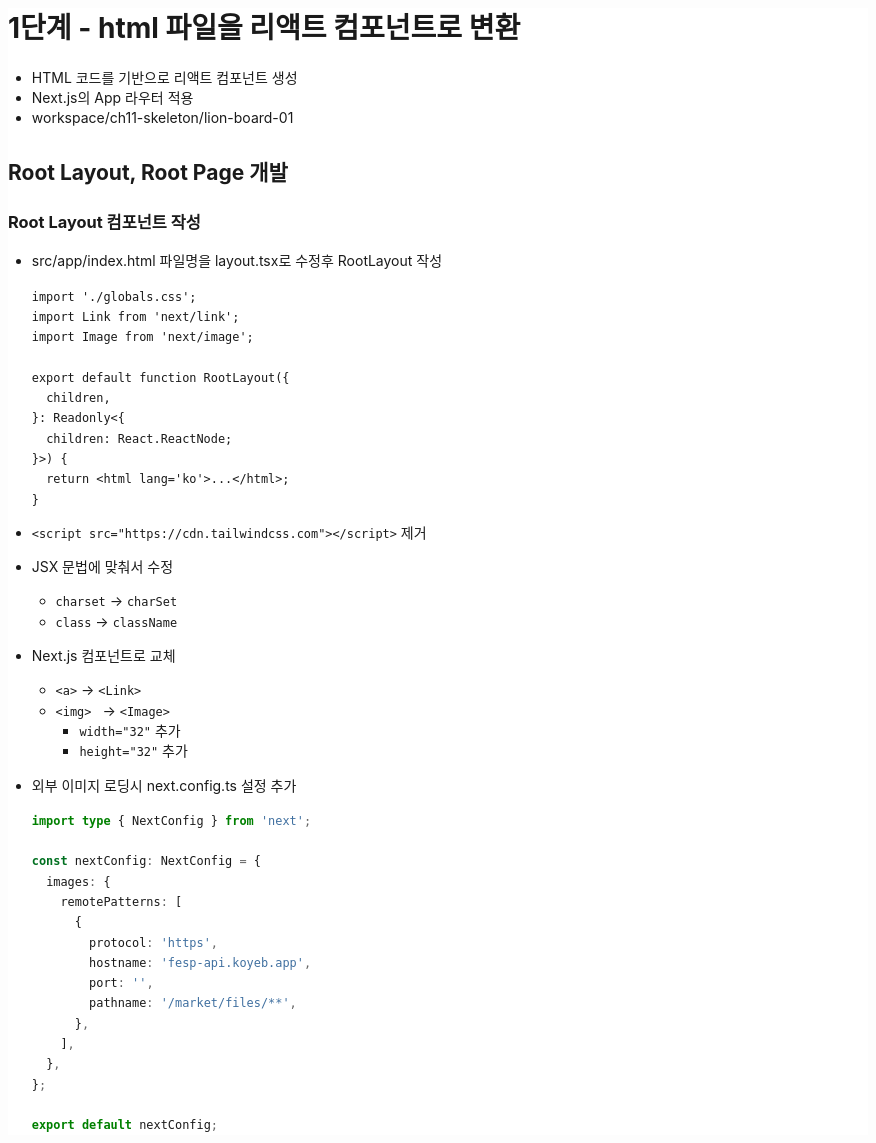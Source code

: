 # 1단계 - html 파일을 리액트 컴포넌트로 변환

- HTML 코드를 기반으로 리액트 컴포넌트 생성
- Next.js의 App 라우터 적용
- workspace/ch11-skeleton/lion-board-01

## Root Layout, Root Page 개발

### Root Layout 컴포넌트 작성

- src/app/index.html 파일명을 layout.tsx로 수정후 RootLayout 작성

  ```tsx
  import './globals.css';
  import Link from 'next/link';
  import Image from 'next/image';

  export default function RootLayout({
    children,
  }: Readonly<{
    children: React.ReactNode;
  }>) {
    return <html lang='ko'>...</html>;
  }
  ```

- `<script src="https://cdn.tailwindcss.com"></script>` 제거

- JSX 문법에 맞춰서 수정

  - `charset` -> `charSet`
  - `class` -> `className`

- Next.js 컴포넌트로 교체

  - `<a>` -> `<Link>`
  - `<img> ` -> `<Image>`
    - `width="32"` 추가
    - `height="32"` 추가

- 외부 이미지 로딩시 next.config.ts 설정 추가

  ```ts
  import type { NextConfig } from 'next';

  const nextConfig: NextConfig = {
    images: {
      remotePatterns: [
        {
          protocol: 'https',
          hostname: 'fesp-api.koyeb.app',
          port: '',
          pathname: '/market/files/**',
        },
      ],
    },
  };

  export default nextConfig;
  ```
